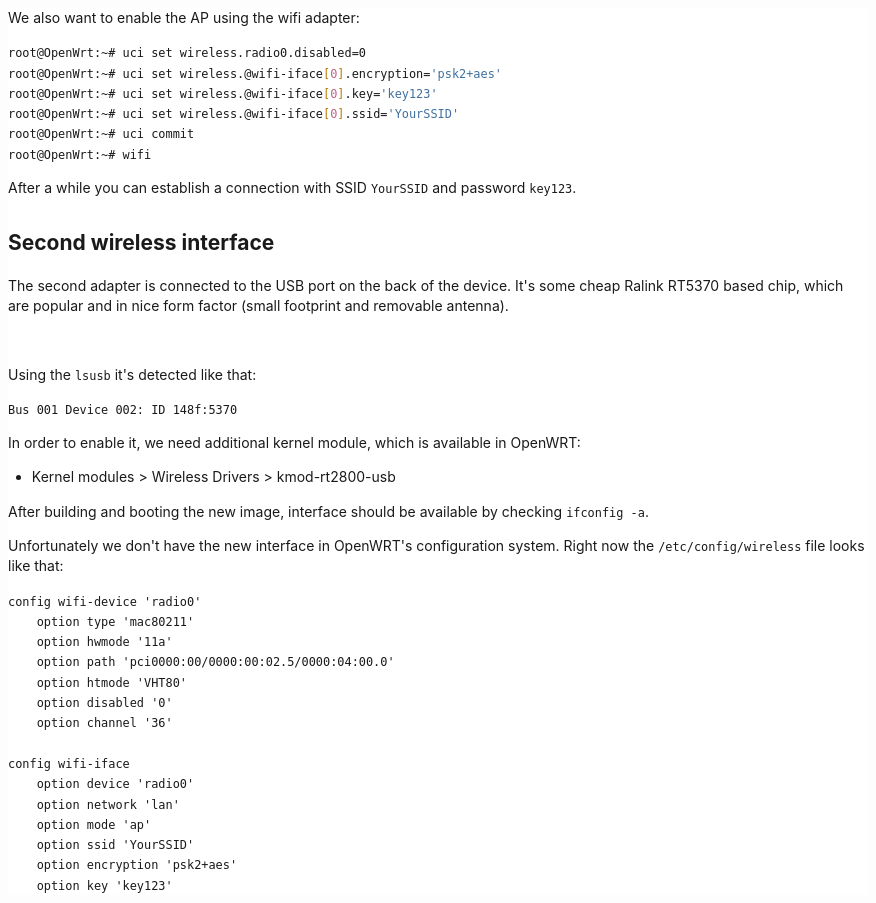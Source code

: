 We also want to enable the AP using the wifi adapter:

```sh
root@OpenWrt:~# uci set wireless.radio0.disabled=0
root@OpenWrt:~# uci set wireless.@wifi-iface[0].encryption='psk2+aes'
root@OpenWrt:~# uci set wireless.@wifi-iface[0].key='key123'
root@OpenWrt:~# uci set wireless.@wifi-iface[0].ssid='YourSSID'
root@OpenWrt:~# uci commit
root@OpenWrt:~# wifi
```

After a while you can establish a connection with SSID `YourSSID` and password
`key123`.

## Second wireless interface

The second adapter is connected to the USB port on the back of the device.
It's some cheap Ralink RT5370 based chip, which are popular and in nice
form factor (small footprint and removable antenna).

<a class="fancybox" rel="group" href="/assets/images/apu3_wifi_adapter.jpg"><img src="/assets/images/apu3_wifi_adapter.jpg" height=500 alt="" /></a>

Using the `lsusb` it's detected like that:

```
Bus 001 Device 002: ID 148f:5370
```

In order to enable it, we need additional kernel module, which is available in
OpenWRT:

* Kernel modules > Wireless Drivers > kmod-rt2800-usb

After building and booting the new image, interface should be available by
checking `ifconfig -a`.

Unfortunately we don't have the new interface in OpenWRT's configuration system.
Right now the `/etc/config/wireless` file looks like that:

```
config wifi-device 'radio0'
	option type 'mac80211'
	option hwmode '11a'
	option path 'pci0000:00/0000:00:02.5/0000:04:00.0'
	option htmode 'VHT80'
	option disabled '0'
	option channel '36'

config wifi-iface
	option device 'radio0'
	option network 'lan'
	option mode 'ap'
	option ssid 'YourSSID'
	option encryption 'psk2+aes'
	option key 'key123'
```
